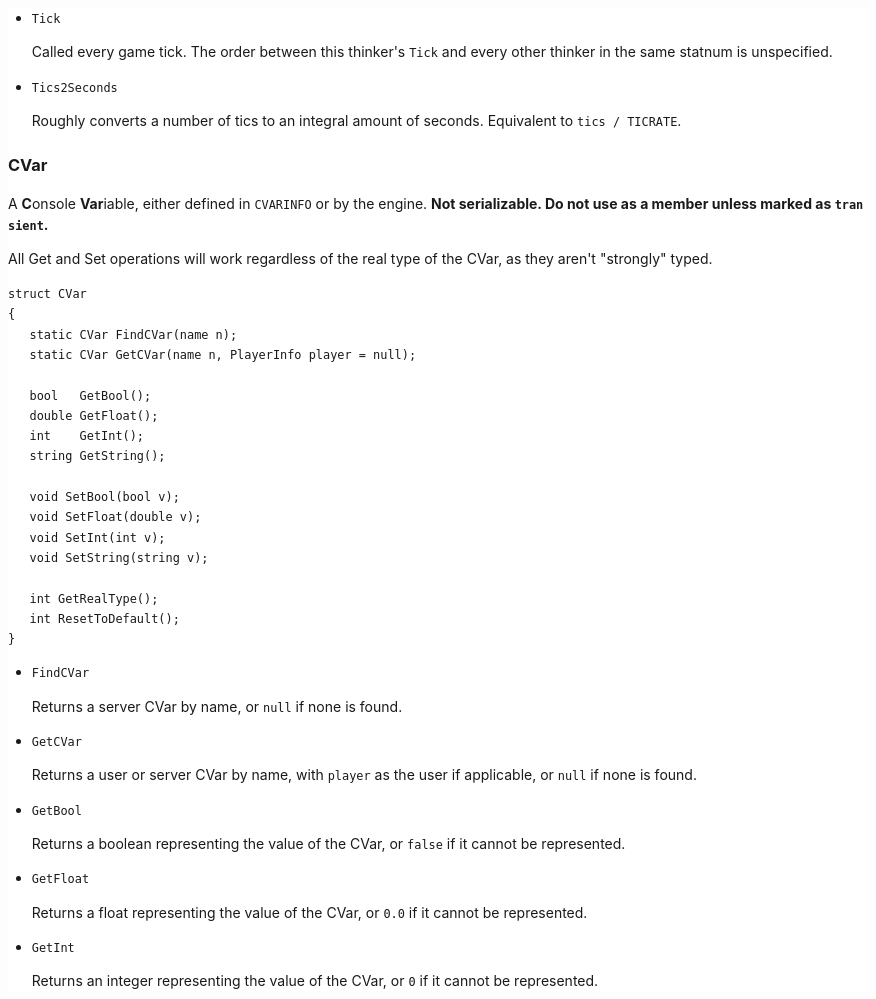 - `Tick`

   Called every game tick. The order between this thinker's `Tick` and every other thinker in the same statnum is unspecified.

- `Tics2Seconds`

   Roughly converts a number of tics to an integral amount of seconds. Equivalent to `tics / TICRATE`.

### CVar

A **C**onsole **Var**iable, either defined in `CVARINFO` or by the engine. **Not serializable. Do not use as a member unless marked as `transient`.**

All Get and Set operations will work regardless of the real type of the CVar, as they aren't "strongly" typed.

```
struct CVar
{
   static CVar FindCVar(name n);
   static CVar GetCVar(name n, PlayerInfo player = null);

   bool   GetBool();
   double GetFloat();
   int    GetInt();
   string GetString();

   void SetBool(bool v);
   void SetFloat(double v);
   void SetInt(int v);
   void SetString(string v);

   int GetRealType();
   int ResetToDefault();
}
```

- `FindCVar`

   Returns a server CVar by name, or `null` if none is found.

- `GetCVar`

   Returns a user or server CVar by name, with `player` as the user if applicable, or `null` if none is found.

- `GetBool`

   Returns a boolean representing the value of the CVar, or `false` if it cannot be represented.

- `GetFloat`

   Returns a float representing the value of the CVar, or `0.0` if it cannot be represented.

- `GetInt`

   Returns an integer representing the value of the CVar, or `0` if it cannot be represented.
